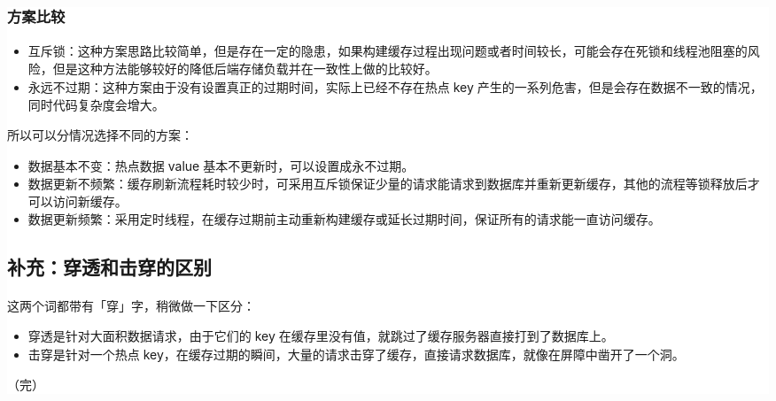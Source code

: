 ### 方案比较

* 互斥锁：这种方案思路比较简单，但是存在一定的隐患，如果构建缓存过程出现问题或者时间较长，可能会存在死锁和线程池阻塞的风险，但是这种方法能够较好的降低后端存储负载并在一致性上做的比较好。
* 永远不过期：这种方案由于没有设置真正的过期时间，实际上已经不存在热点 key 产生的一系列危害，但是会存在数据不一致的情况，同时代码复杂度会增大。

所以可以分情况选择不同的方案：

* 数据基本不变：热点数据 value 基本不更新时，可以设置成永不过期。
* 数据更新不频繁：缓存刷新流程耗时较少时，可采用互斥锁保证少量的请求能请求到数据库并重新更新缓存，其他的流程等锁释放后才可以访问新缓存。
* 数据更新频繁：采用定时线程，在缓存过期前主动重新构建缓存或延长过期时间，保证所有的请求能一直访问缓存。

## 补充：穿透和击穿的区别

这两个词都带有「穿」字，稍微做一下区分：

* 穿透是针对大面积数据请求，由于它们的 key 在缓存里没有值，就跳过了缓存服务器直接打到了数据库上。
* 击穿是针对一个热点 key，在缓存过期的瞬间，大量的请求击穿了缓存，直接请求数据库，就像在屏障中凿开了一个洞。

（完）
